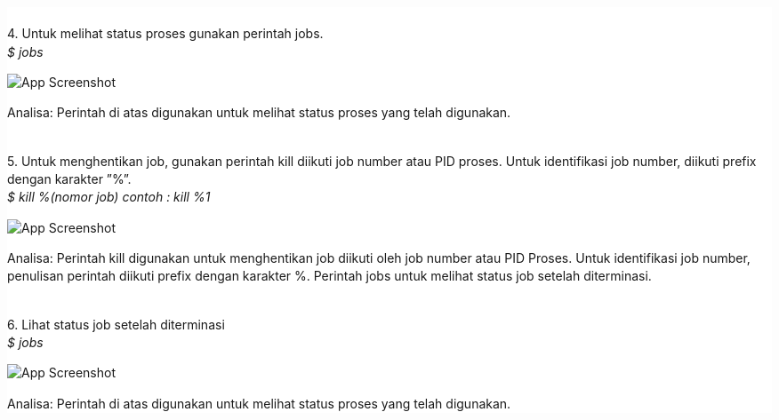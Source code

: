 </p>
<br>4. Untuk melihat status proses gunakan perintah jobs.
<br><i>$ jobs</i>


<br>

![App Screenshot](https://github.com/daffaerfiansyah/SysOp24-3123500006/blob/main/Minggu%205/Assets/IMG_19.png?raw=true)

<p>Analisa: Perintah di atas digunakan untuk melihat status proses yang telah digunakan.
</p>
<br>5. Untuk menghentikan job, gunakan perintah kill diikuti job number atau PID proses.   Untuk identifikasi job number, diikuti prefix dengan karakter ”%”.
<br><i>$ kill %(nomor job) contoh : kill %1</i>

<br>

![App Screenshot](https://github.com/daffaerfiansyah/SysOp24-3123500006/blob/main/Minggu%205/Assets/IMG_20.png?raw=true)

<p>Analisa: Perintah kill digunakan untuk menghentikan job diikuti oleh job number atau PID Proses. Untuk identifikasi job number, penulisan perintah diikuti prefix dengan karakter %. Perintah jobs untuk melihat status job setelah diterminasi.

</p>
<br>6. Lihat status job setelah diterminasi
<br><i>$ jobs</i>

<br>

![App Screenshot](https://github.com/daffaerfiansyah/SysOp24-3123500006/blob/main/Minggu%205/Assets/IMG_21.png?raw=true)

<p>Analisa: Perintah di atas digunakan untuk melihat status proses yang telah digunakan.
</p>

</div>

